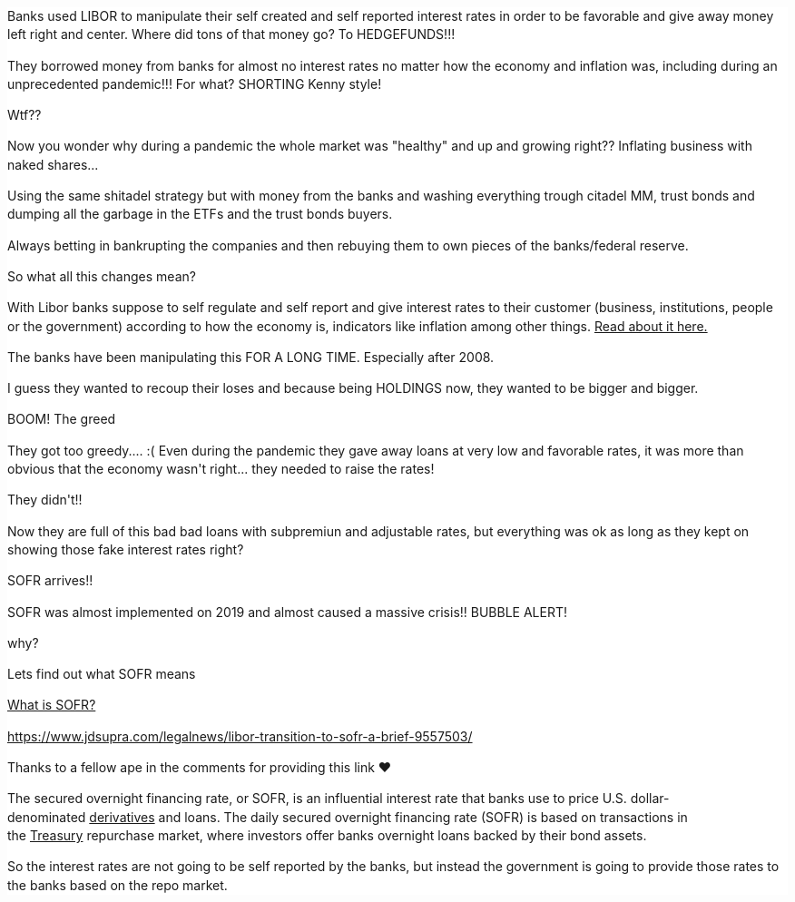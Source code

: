 Banks used LIBOR to manipulate their self created and self reported interest rates in order to be favorable and give away money left right and center. Where did tons of that money go? To HEDGEFUNDS!!!

They borrowed money from banks for almost no interest rates no matter how the economy and inflation was, including during an unprecedented pandemic!!! For what? SHORTING Kenny style!

Wtf??

Now you wonder why during a pandemic the whole market was "healthy" and up and growing right?? Inflating business with naked shares...

Using the same shitadel strategy but with money from the banks and washing everything trough citadel MM, trust bonds and dumping all the garbage in the ETFs and the trust bonds buyers.

Always betting in bankrupting the companies and then rebuying them to own pieces of the banks/federal reserve.

So what all this changes mean?

With Libor banks suppose to self regulate and self report and give interest rates to their customer (business, institutions, people or the government) according to how the economy is, indicators like inflation among other things. [Read about it here.](https://www.investopedia.com/terms/l/libor.asp#:~:text=LIBOR%20is%20administered%20by%20the,data%2Ddriven%2C%20layered%20method)

The banks have been manipulating this FOR A LONG TIME. Especially after 2008.

I guess they wanted to recoup their loses and because being HOLDINGS now, they wanted to be bigger and bigger.

BOOM! The greed

They got too greedy.... :( Even during the pandemic they gave away loans at very low and favorable rates, it was more than obvious that the economy wasn't right... they needed to raise the rates!

They didn't!!

Now they are full of this bad bad loans with subpremiun and adjustable rates, but everything was ok as long as they kept on showing those fake interest rates right?

SOFR arrives!!

SOFR was almost implemented on 2019 and almost caused a massive crisis!! BUBBLE ALERT!

why?

Lets find out what SOFR means

[What is SOFR?](https://www.investopedia.com/secured-overnight-financing-rate-sofr-4683954)

<https://www.jdsupra.com/legalnews/libor-transition-to-sofr-a-brief-9557503/>

Thanks to a fellow ape in the comments for providing this link ❤️

The secured overnight financing rate, or SOFR, is an influential interest rate that banks use to price U.S. dollar-denominated [derivatives](https://www.investopedia.com/ask/answers/12/derivative.asp) and loans. The daily secured overnight financing rate (SOFR) is based on transactions in the [Treasury](https://www.investopedia.com/articles/investing/073113/introduction-treasury-securities.asp) repurchase market, where investors offer banks overnight loans backed by their bond assets.

So the interest rates are not going to be self reported by the banks, but instead the government is going to provide those rates to the banks based on the repo market.
